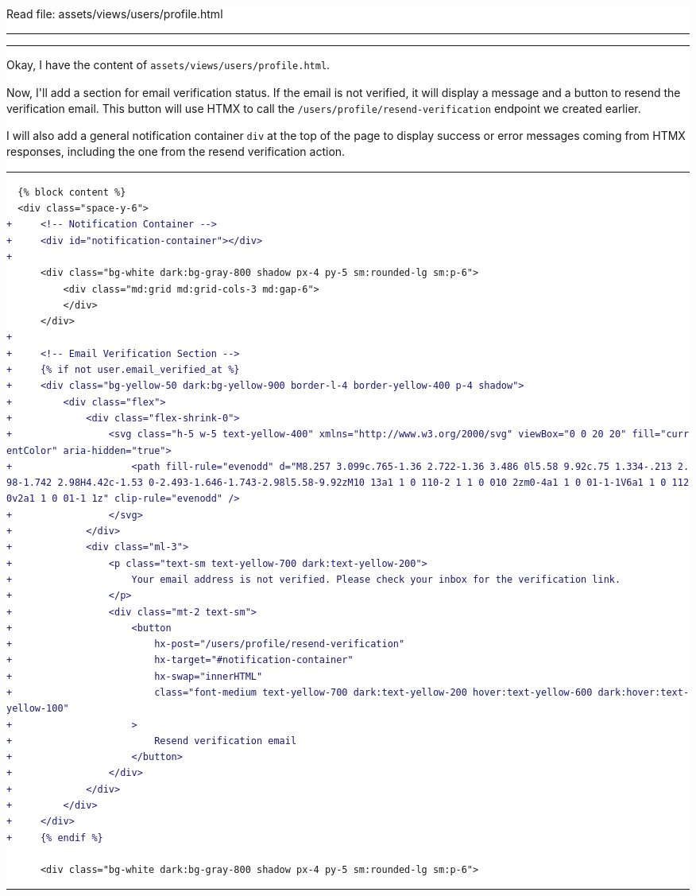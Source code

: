 
Read file: assets/views/users/profile.html

---



---

Okay, I have the content of `assets/views/users/profile.html`.

Now, I'll add a section for email verification status. If the email is not verified, it will display a message and a button to resend the verification email. This button will use HTMX to call the `/users/profile/resend-verification` endpoint we created earlier.

I will also add a general notification container `div` at the top of the page to display success or error messages coming from HTMX responses, including the one from the resend verification action.

---

```diff
  {% block content %}
  <div class="space-y-6">
+     <!-- Notification Container -->
+     <div id="notification-container"></div>
+ 
      <div class="bg-white dark:bg-gray-800 shadow px-4 py-5 sm:rounded-lg sm:p-6">
          <div class="md:grid md:grid-cols-3 md:gap-6">
          </div>
      </div>
+ 
+     <!-- Email Verification Section -->
+     {% if not user.email_verified_at %}
+     <div class="bg-yellow-50 dark:bg-yellow-900 border-l-4 border-yellow-400 p-4 shadow">
+         <div class="flex">
+             <div class="flex-shrink-0">
+                 <svg class="h-5 w-5 text-yellow-400" xmlns="http://www.w3.org/2000/svg" viewBox="0 0 20 20" fill="currentColor" aria-hidden="true">
+                     <path fill-rule="evenodd" d="M8.257 3.099c.765-1.36 2.722-1.36 3.486 0l5.58 9.92c.75 1.334-.213 2.98-1.742 2.98H4.42c-1.53 0-2.493-1.646-1.743-2.98l5.58-9.92zM10 13a1 1 0 110-2 1 1 0 010 2zm0-4a1 1 0 01-1-1V6a1 1 0 112 0v2a1 1 0 01-1 1z" clip-rule="evenodd" />
+                 </svg>
+             </div>
+             <div class="ml-3">
+                 <p class="text-sm text-yellow-700 dark:text-yellow-200">
+                     Your email address is not verified. Please check your inbox for the verification link.
+                 </p>
+                 <div class="mt-2 text-sm">
+                     <button 
+                         hx-post="/users/profile/resend-verification"
+                         hx-target="#notification-container"
+                         hx-swap="innerHTML"
+                         class="font-medium text-yellow-700 dark:text-yellow-200 hover:text-yellow-600 dark:hover:text-yellow-100"
+                     >
+                         Resend verification email
+                     </button>
+                 </div>
+             </div>
+         </div>
+     </div>
+     {% endif %}
  
      <div class="bg-white dark:bg-gray-800 shadow px-4 py-5 sm:rounded-lg sm:p-6">
```

---
